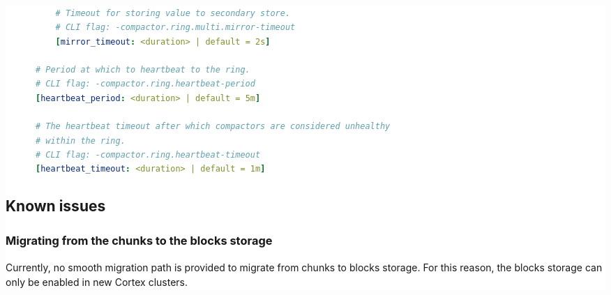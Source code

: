 ```yaml
          # Timeout for storing value to secondary store.
          # CLI flag: -compactor.ring.multi.mirror-timeout
          [mirror_timeout: <duration> | default = 2s]

      # Period at which to heartbeat to the ring.
      # CLI flag: -compactor.ring.heartbeat-period
      [heartbeat_period: <duration> | default = 5m]

      # The heartbeat timeout after which compactors are considered unhealthy
      # within the ring.
      # CLI flag: -compactor.ring.heartbeat-timeout
      [heartbeat_timeout: <duration> | default = 1m]
```

## Known issues

### Migrating from the chunks to the blocks storage

Currently, no smooth migration path is provided to migrate from chunks to blocks storage. For this reason, the blocks storage can only be enabled in new Cortex clusters.
